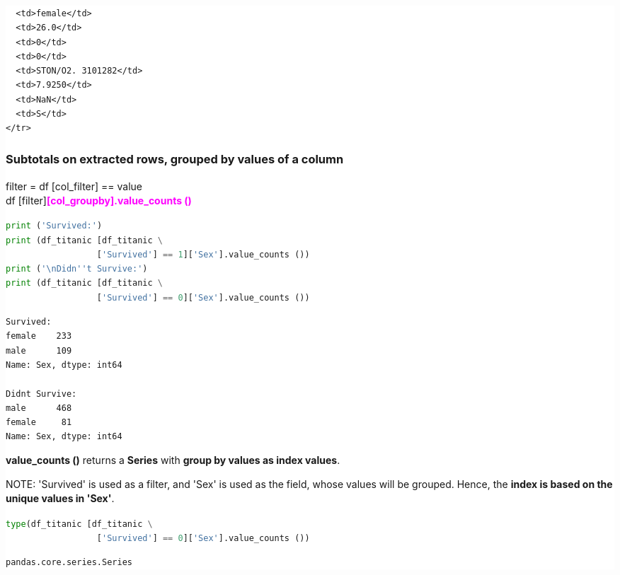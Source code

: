       <td>female</td>
      <td>26.0</td>
      <td>0</td>
      <td>0</td>
      <td>STON/O2. 3101282</td>
      <td>7.9250</td>
      <td>NaN</td>
      <td>S</td>
    </tr>
  </tbody>
</table>
</div>



### Subtotals on extracted rows, grouped by values of a column

filter = df [col_filter] == value<br>
df [filter]<font color = magenta><b>[col_groupby].value_counts ()</b></font>


```python
print ('Survived:')
print (df_titanic [df_titanic \
                  ['Survived'] == 1]['Sex'].value_counts ())
print ('\nDidn''t Survive:')
print (df_titanic [df_titanic \
                  ['Survived'] == 0]['Sex'].value_counts ())
```

    Survived:
    female    233
    male      109
    Name: Sex, dtype: int64
    
    Didnt Survive:
    male      468
    female     81
    Name: Sex, dtype: int64
    

**value_counts ()** returns a **Series** with **group by values as index values**.

NOTE: 'Survived' is used as a filter, and 'Sex' is used as the field, whose values will be grouped. Hence, the **index is based on the unique values in 'Sex'**.


```python
type(df_titanic [df_titanic \
                  ['Survived'] == 0]['Sex'].value_counts ())
```




    pandas.core.series.Series


